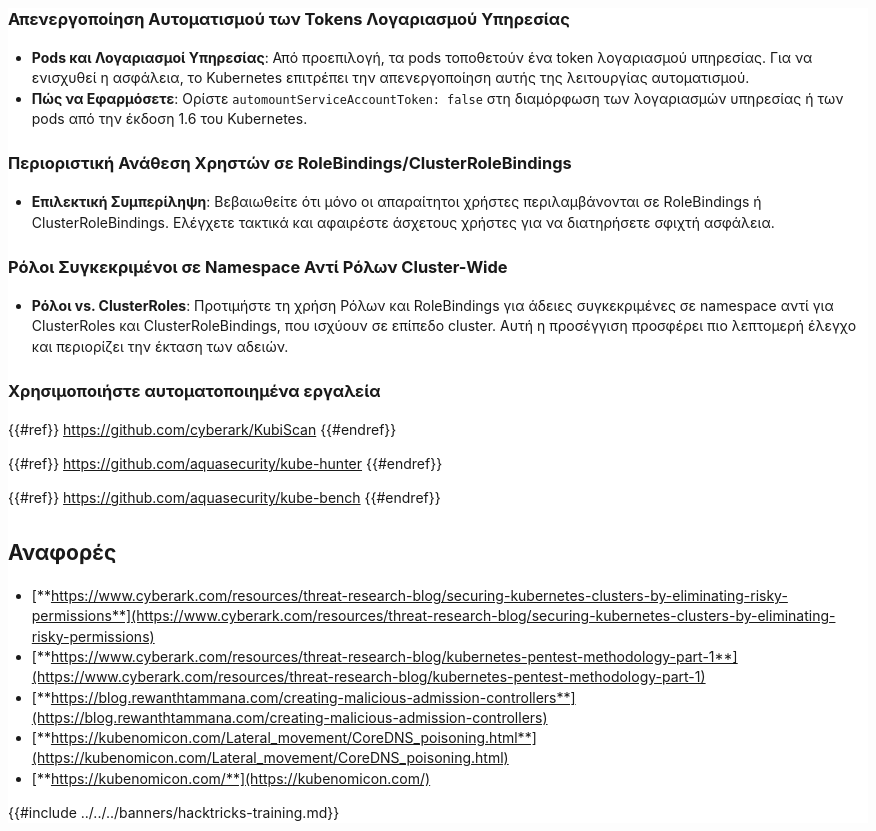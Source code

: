 ### **Απενεργοποίηση Αυτοματισμού των Tokens Λογαριασμού Υπηρεσίας**

- **Pods και Λογαριασμοί Υπηρεσίας**: Από προεπιλογή, τα pods τοποθετούν ένα token λογαριασμού υπηρεσίας. Για να ενισχυθεί η ασφάλεια, το Kubernetes επιτρέπει την απενεργοποίηση αυτής της λειτουργίας αυτοματισμού.
- **Πώς να Εφαρμόσετε**: Ορίστε `automountServiceAccountToken: false` στη διαμόρφωση των λογαριασμών υπηρεσίας ή των pods από την έκδοση 1.6 του Kubernetes.

### **Περιοριστική Ανάθεση Χρηστών σε RoleBindings/ClusterRoleBindings**

- **Επιλεκτική Συμπερίληψη**: Βεβαιωθείτε ότι μόνο οι απαραίτητοι χρήστες περιλαμβάνονται σε RoleBindings ή ClusterRoleBindings. Ελέγχετε τακτικά και αφαιρέστε άσχετους χρήστες για να διατηρήσετε σφιχτή ασφάλεια.

### **Ρόλοι Συγκεκριμένοι σε Namespace Αντί Ρόλων Cluster-Wide**

- **Ρόλοι vs. ClusterRoles**: Προτιμήστε τη χρήση Ρόλων και RoleBindings για άδειες συγκεκριμένες σε namespace αντί για ClusterRoles και ClusterRoleBindings, που ισχύουν σε επίπεδο cluster. Αυτή η προσέγγιση προσφέρει πιο λεπτομερή έλεγχο και περιορίζει την έκταση των αδειών.

### **Χρησιμοποιήστε αυτοματοποιημένα εργαλεία**

{{#ref}}
https://github.com/cyberark/KubiScan
{{#endref}}

{{#ref}}
https://github.com/aquasecurity/kube-hunter
{{#endref}}

{{#ref}}
https://github.com/aquasecurity/kube-bench
{{#endref}}

## **Αναφορές**

- [**https://www.cyberark.com/resources/threat-research-blog/securing-kubernetes-clusters-by-eliminating-risky-permissions**](https://www.cyberark.com/resources/threat-research-blog/securing-kubernetes-clusters-by-eliminating-risky-permissions)
- [**https://www.cyberark.com/resources/threat-research-blog/kubernetes-pentest-methodology-part-1**](https://www.cyberark.com/resources/threat-research-blog/kubernetes-pentest-methodology-part-1)
- [**https://blog.rewanthtammana.com/creating-malicious-admission-controllers**](https://blog.rewanthtammana.com/creating-malicious-admission-controllers)
- [**https://kubenomicon.com/Lateral_movement/CoreDNS_poisoning.html**](https://kubenomicon.com/Lateral_movement/CoreDNS_poisoning.html)
- [**https://kubenomicon.com/**](https://kubenomicon.com/)

{{#include ../../../banners/hacktricks-training.md}}
